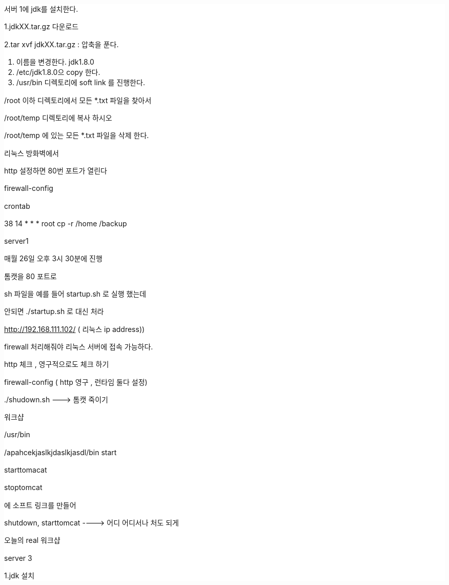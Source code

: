 서버 1에 jdk를 설치한다. 

1.jdkXX.tar.gz 다운로드

2.tar xvf jdkXX.tar.gz : 압축을 푼다.

1. 이름을 변경한다. jdk1.8.0
2.  /etc/jdk1.8.0으 copy 한다. 
3. /usr/bin 디렉토리에 soft link 를 진행한다. 

/root 이하 디렉토리에서 모든 *.txt 파일을 찾아서 

/root/temp 디렉토리에 복사 하시오 

/root/temp 에 있는 모든 *.txt 파일을 삭제 한다. 

리눅스 방화벽에서 

http 설정하면 80번 포트가 열린다 

firewall-config

crontab 

38 14 * * * root cp -r /home /backup

server1

매월 26일 오후 3시 30분에 진행 

톰캣을 80 포트로

sh 파일을 예를 들어 startup.sh 로 실행 했는데 

안되면 ./startup.sh 로 대신 처라

http://192.168.111.102/ ( 리눅스 ip address)) 

firewall 처리해줘야 리눅스 서버에 접속 가능하다. 

http 체크 , 영구적으로도 체크 하기 

firewall-config ( http  영구 , 런타임 둘다 설정) 

./shudown.sh ---> 톰캣 죽이기

워크샵

/usr/bin

/apahcekjaslkjdaslkjasdl/bin start

starttomacat

stoptomcat

에 소프트 링크를 만들어 

shutdown, starttomcat ----> 어디 어디서나 처도 되게 

오늘의 real 워크샵 

server 3

1.jdk 설치
